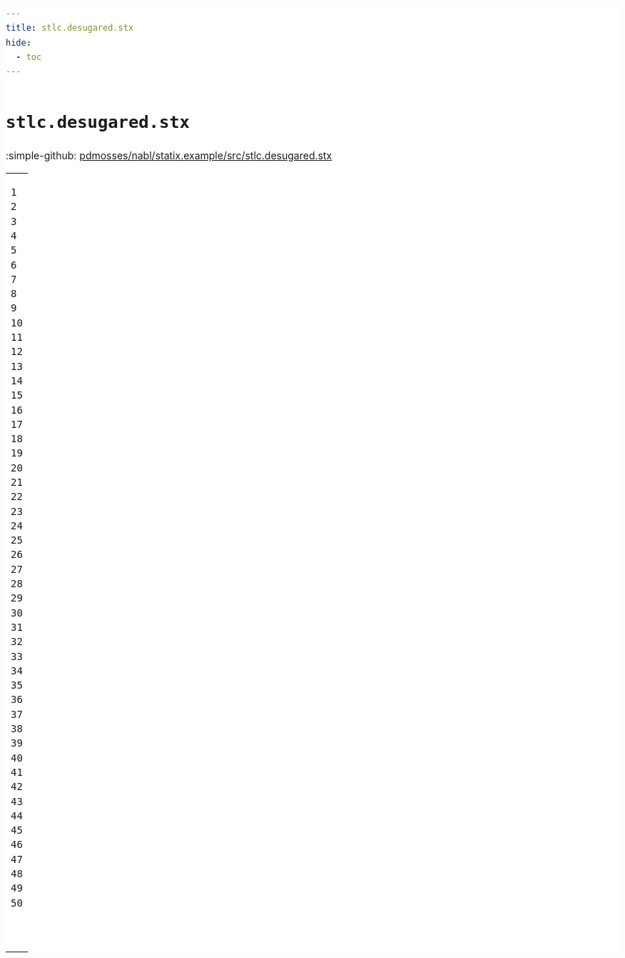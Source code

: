 ```yaml
---
title: stlc.desugared.stx
hide:
  - toc
---
```


# `stlc.desugared.stx`

:simple-github: [pdmosses/nabl/statix.example/src/stlc.desugared.stx]

[pdmosses/nabl/statix.example/src/stlc.desugared.stx]: https://github.com/pdmosses/nabl/blob/master/statix.example/src/stlc.desugared.stx "The source file on GitHub"

<div class="stx"><table class="highlighttable"><tbody><tr><td class="linenos"><div class="linenodiv"><pre><span></span>1
2
3
4
5
6
7
8
9
10
11
12
13
14
15
16
17
18
19
20
21
22
23
24
25
26
27
28
29
30
31
32
33
34
35
36
37
38
39
40
41
42
43
44
45
46
47
48
49
50